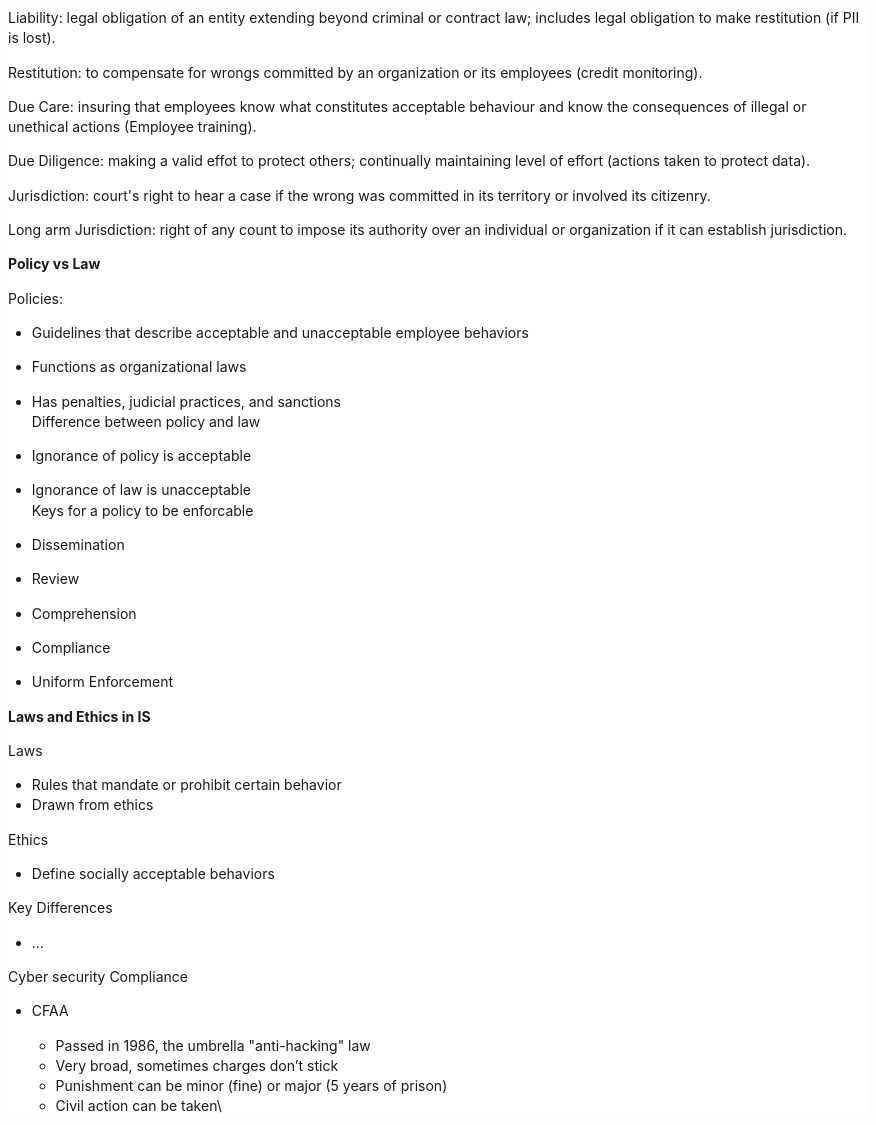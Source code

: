 Liability: legal obligation of an entity extending beyond criminal or contract law; includes legal obligation to make restitution (if PII is lost).
 
Restitution: to compensate for wrongs committed by an organization or its employees (credit monitoring).
 
Due Care: insuring that employees know what constitutes acceptable behaviour and know the consequences of illegal or unethical actions (Employee training).
 
Due Diligence: making a valid effot to protect others; continually maintaining level of effort (actions taken to protect data).
 
Jurisdiction: court's right to hear a case if the wrong was committed in its territory or involved its citizenry.
 
Long arm Jurisdiction: right of any count to impose its authority over an individual or organization if it can establish jurisdiction.
 
**Policy vs Law**
 
Policies:

- Guidelines that describe acceptable and unacceptable employee behaviors
- Functions as organizational laws
- Has penalties, judicial practices, and sanctions  
Difference between policy and law

- Ignorance of policy is acceptable
- Ignorance of law is unacceptable  
Keys for a policy to be enforcable

- Dissemination
- Review
- Comprehension
- Compliance
- Uniform Enforcement
 
**Laws and Ethics in IS**
 
Laws

- Rules that mandate or prohibit certain behavior
- Drawn from ethics
 
Ethics

- Define socially acceptable behaviors
 
Key Differences

- …
 
Cyber security Compliance

- CFAA
    
    - Passed in 1986, the umbrella "anti-hacking" law
    - Very broad, sometimes charges don’t stick
    - Punishment can be minor (fine) or major (5 years of prison)
    - Civil action can be taken\
 